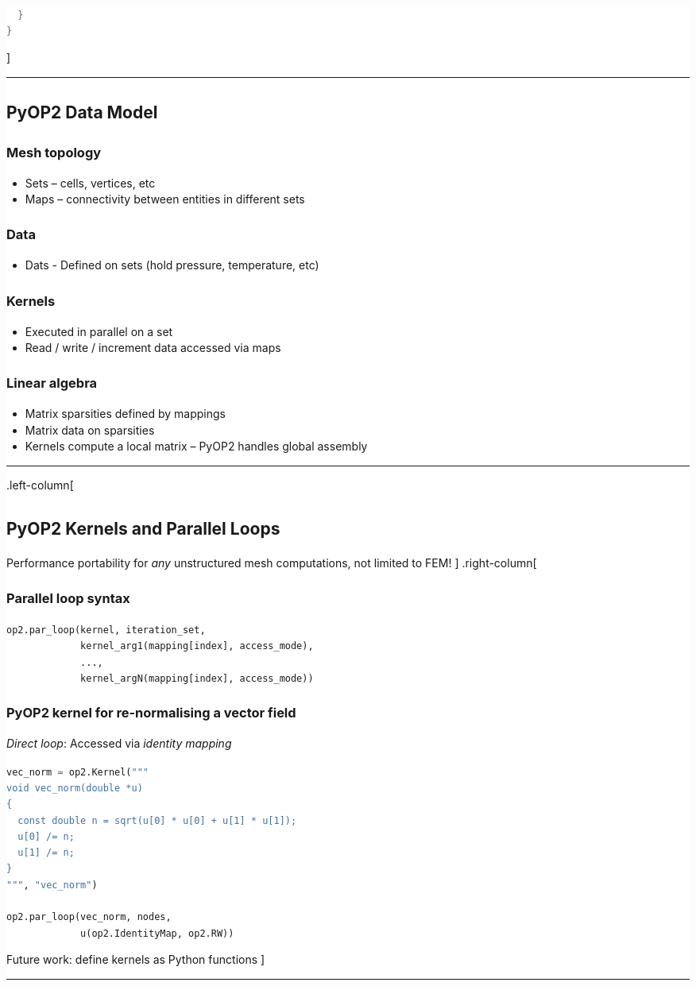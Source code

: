 ```c
  }
}
```
]

---

## PyOP2 Data Model

### Mesh topology
* Sets – cells, vertices, etc
* Maps – connectivity between entities in different sets

### Data
* Dats - Defined on sets (hold pressure, temperature, etc)

### Kernels
* Executed in parallel on a set
* Read / write / increment data accessed via maps

### Linear algebra
* Matrix sparsities defined by mappings
* Matrix data on sparsities
* Kernels compute a local matrix – PyOP2 handles global assembly

---

.left-column[
## PyOP2 Kernels and Parallel Loops

Performance portability for *any* unstructured mesh computations, not limited to FEM!
]
.right-column[
### Parallel loop syntax
```python
op2.par_loop(kernel, iteration_set,
             kernel_arg1(mapping[index], access_mode),
             ...,
             kernel_argN(mapping[index], access_mode))
```

### PyOP2 kernel for re-normalising a vector field
*Direct loop*: Accessed via *identity mapping*
```python
vec_norm = op2.Kernel("""
void vec_norm(double *u)
{
  const double n = sqrt(u[0] * u[0] + u[1] * u[1]);
  u[0] /= n;
  u[1] /= n;
}
""", "vec_norm")

op2.par_loop(vec_norm, nodes,
             u(op2.IdentityMap, op2.RW))
```
Future work: define kernels as Python functions
]

---